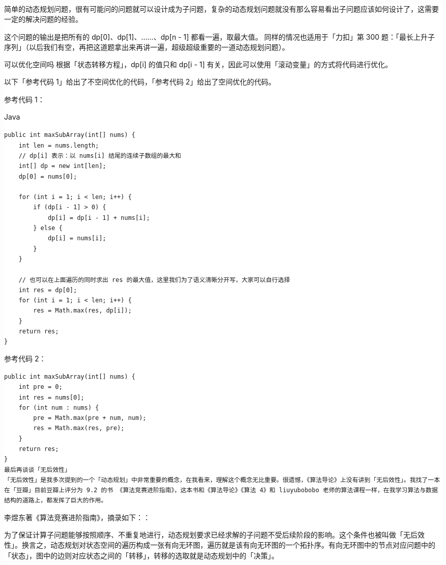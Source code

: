 简单的动态规划问题，很有可能问的问题就可以设计成为子问题，复杂的动态规划问题就没有那么容易看出子问题应该如何设计了，这需要一定的解决问题的经验。

这个问题的输出是把所有的 dp[0]、dp[1]、……、dp[n - 1] 都看一遍，取最大值。 同样的情况也适用于「力扣」第 300 题：「最长上升子序列」（以后我们有空，再把这道题拿出来再讲一遍，超级超级重要的一道动态规划问题）。

可以优化空间吗
根据「状态转移方程」，dp[i] 的值只和 dp[i - 1] 有关，因此可以使用「滚动变量」的方式将代码进行优化。

以下「参考代码 1」给出了不空间优化的代码，「参考代码 2」给出了空间优化的代码。

参考代码 1：

Java

    public int maxSubArray(int[] nums) {
        int len = nums.length;
        // dp[i] 表示：以 nums[i] 结尾的连续子数组的最大和
        int[] dp = new int[len];
        dp[0] = nums[0];
    
        for (int i = 1; i < len; i++) {
            if (dp[i - 1] > 0) {
                dp[i] = dp[i - 1] + nums[i];
            } else {
                dp[i] = nums[i];
            }
        }
    
        // 也可以在上面遍历的同时求出 res 的最大值，这里我们为了语义清晰分开写，大家可以自行选择
        int res = dp[0];
        for (int i = 1; i < len; i++) {
            res = Math.max(res, dp[i]);
        }
        return res;
    }
参考代码 2：

    public int maxSubArray(int[] nums) {
        int pre = 0;
        int res = nums[0];
        for (int num : nums) {
            pre = Math.max(pre + num, num);
            res = Math.max(res, pre);
        }
        return res;
    }
    最后再谈谈「无后效性」
    「无后效性」是我多次提到的一个「动态规划」中非常重要的概念，在我看来，理解这个概念无比重要。很遗憾，《算法导论》上没有讲到「无后效性」。我找了一本在「豆瓣」目前豆瓣上评分为 9.2 的书 《算法竞赛进阶指南》，这本书和《算法导论》《算法 4》和 liuyubobobo 老师的算法课程一样，在我学习算法与数据结构的道路上，都发挥了巨大的作用。
李煜东著《算法竞赛进阶指南》，摘录如下：：

为了保证计算子问题能够按照顺序、不重复地进行，动态规划要求已经求解的子问题不受后续阶段的影响。这个条件也被叫做「无后效性」。换言之，动态规划对状态空间的遍历构成一张有向无环图，遍历就是该有向无环图的一个拓扑序。有向无环图中的节点对应问题中的「状态」，图中的边则对应状态之间的「转移」，转移的选取就是动态规划中的「决策」。

